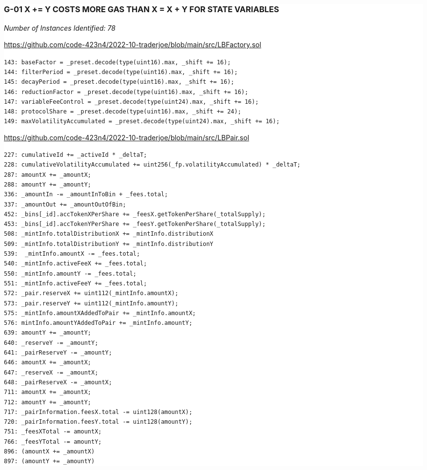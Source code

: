 ### G-01 X += Y COSTS MORE GAS THAN X = X + Y FOR STATE VARIABLES

*Number of Instances Identified: 78*

https://github.com/code-423n4/2022-10-traderjoe/blob/main/src/LBFactory.sol

```
143: baseFactor = _preset.decode(type(uint16).max, _shift += 16); 
144: filterPeriod = _preset.decode(type(uint16).max, _shift += 16);
145: decayPeriod = _preset.decode(type(uint16).max, _shift += 16);
146: reductionFactor = _preset.decode(type(uint16).max, _shift += 16);
147: variableFeeControl = _preset.decode(type(uint24).max, _shift += 16);
148: protocolShare = _preset.decode(type(uint16).max, _shift += 24);
149: maxVolatilityAccumulated = _preset.decode(type(uint24).max, _shift += 16);
```


https://github.com/code-423n4/2022-10-traderjoe/blob/main/src/LBPair.sol

```
227: cumulativeId += _activeId * _deltaT;
228: cumulativeVolatilityAccumulated += uint256(_fp.volatilityAccumulated) * _deltaT;
287: amountX += _amountX;
288: amountY += _amountY;
336: _amountIn -= _amountInToBin + _fees.total;
337: _amountOut += _amountOutOfBin;
452: _bins[_id].accTokenXPerShare += _feesX.getTokenPerShare(_totalSupply);
453: _bins[_id].accTokenYPerShare += _feesY.getTokenPerShare(_totalSupply);
508: _mintInfo.totalDistributionX += _mintInfo.distributionX
509: _mintInfo.totalDistributionY += _mintInfo.distributionY
539:  _mintInfo.amountX -= _fees.total;
540: _mintInfo.activeFeeX += _fees.total;
550: _mintInfo.amountY -= _fees.total;
551: _mintInfo.activeFeeY += _fees.total;
572: _pair.reserveX += uint112(_mintInfo.amountX);
573: _pair.reserveY += uint112(_mintInfo.amountY);
575: _mintInfo.amountXAddedToPair += _mintInfo.amountX;
576: mintInfo.amountYAddedToPair += _mintInfo.amountY;
639: amountY += _amountY;
640: _reserveY -= _amountY;
641: _pairReserveY -= _amountY;
646: amountX += _amountX;
647: _reserveX -= _amountX;
648: _pairReserveX -= _amountX;
711: amountX += _amountX;
712: amountY += _amountY;
717: _pairInformation.feesX.total -= uint128(amountX);
720: _pairInformation.feesY.total -= uint128(amountY);
751: _feesXTotal -= amountX;
766: _feesYTotal -= amountY;
896: (amountX += _amountX)
897: (amountY += _amountY)
```
